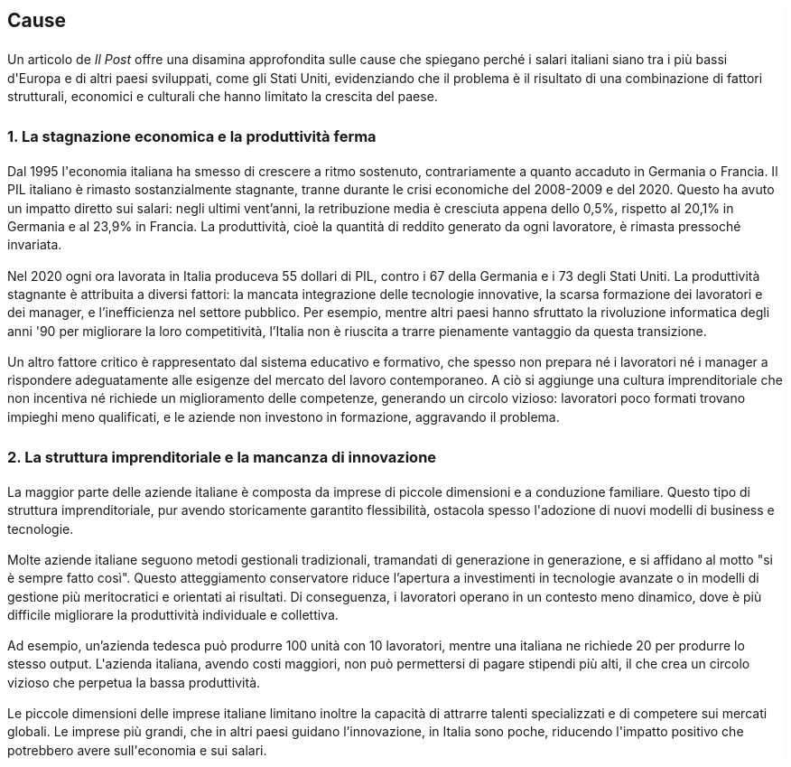 </body>
</html>


## Cause
Un articolo de _Il Post_ offre una disamina approfondita sulle cause che spiegano perché i salari italiani siano tra i più bassi d'Europa e di altri paesi sviluppati, come gli Stati Uniti, evidenziando che il problema è il risultato di una combinazione di fattori strutturali, economici e culturali che hanno limitato la crescita del paese.

### **1. La stagnazione economica e la produttività ferma**

Dal 1995 l'economia italiana ha smesso di crescere a ritmo sostenuto, contrariamente a quanto accaduto in Germania o Francia. Il PIL italiano è rimasto sostanzialmente stagnante, tranne durante le crisi economiche del 2008-2009 e del 2020. Questo ha avuto un impatto diretto sui salari: negli ultimi vent’anni, la retribuzione media è cresciuta appena dello 0,5%, rispetto al 20,1% in Germania e al 23,9% in Francia. La produttività, cioè la quantità di reddito generato da ogni lavoratore, è rimasta pressoché invariata.

Nel 2020 ogni ora lavorata in Italia produceva 55 dollari di PIL, contro i 67 della Germania e i 73 degli Stati Uniti. La produttività stagnante è attribuita a diversi fattori: la mancata integrazione delle tecnologie innovative, la scarsa formazione dei lavoratori e dei manager, e l’inefficienza nel settore pubblico. Per esempio, mentre altri paesi hanno sfruttato la rivoluzione informatica degli anni '90 per migliorare la loro competitività, l’Italia non è riuscita a trarre pienamente vantaggio da questa transizione.

Un altro fattore critico è rappresentato dal sistema educativo e formativo, che spesso non prepara né i lavoratori né i manager a rispondere adeguatamente alle esigenze del mercato del lavoro contemporaneo. A ciò si aggiunge una cultura imprenditoriale che non incentiva né richiede un miglioramento delle competenze, generando un circolo vizioso: lavoratori poco formati trovano impieghi meno qualificati, e le aziende non investono in formazione, aggravando il problema.

### **2. La struttura imprenditoriale e la mancanza di innovazione**

La maggior parte delle aziende italiane è composta da imprese di piccole dimensioni e a conduzione familiare. Questo tipo di struttura imprenditoriale, pur avendo storicamente garantito flessibilità, ostacola spesso l'adozione di nuovi modelli di business e tecnologie.

Molte aziende italiane seguono metodi gestionali tradizionali, tramandati di generazione in generazione, e si affidano al motto "si è sempre fatto così". Questo atteggiamento conservatore riduce l’apertura a investimenti in tecnologie avanzate o in modelli di gestione più meritocratici e orientati ai risultati. Di conseguenza, i lavoratori operano in un contesto meno dinamico, dove è più difficile migliorare la produttività individuale e collettiva.

Ad esempio, un’azienda tedesca può produrre 100 unità con 10 lavoratori, mentre una italiana ne richiede 20 per produrre lo stesso output. L'azienda italiana, avendo costi maggiori, non può permettersi di pagare stipendi più alti, il che crea un circolo vizioso che perpetua la bassa produttività.

Le piccole dimensioni delle imprese italiane limitano inoltre la capacità di attrarre talenti specializzati e di competere sui mercati globali. Le imprese più grandi, che in altri paesi guidano l’innovazione, in Italia sono poche, riducendo l'impatto positivo che potrebbero avere sull'economia e sui salari.

